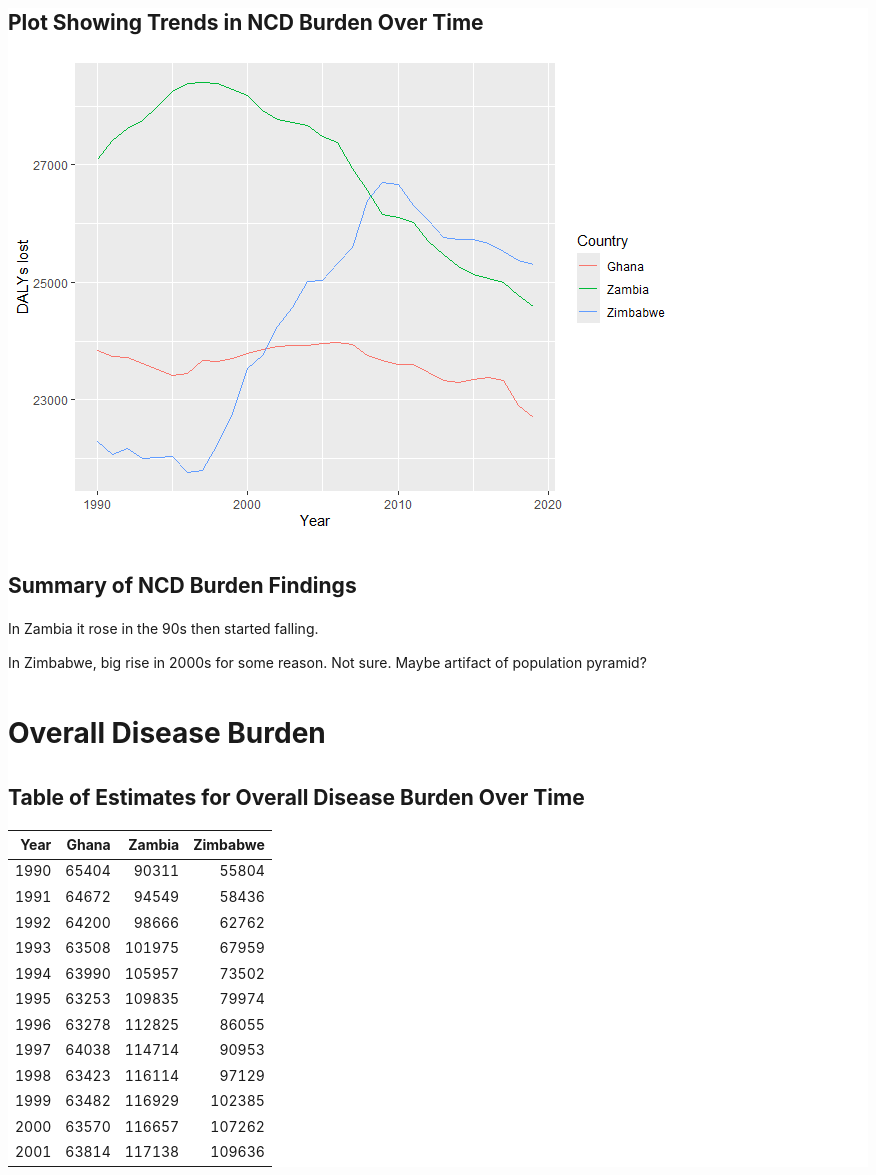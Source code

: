 ## Plot Showing Trends in NCD Burden Over Time

![](burden_of_disease_report_files/figure-gfm/unnamed-chunk-16-1.png)

## Summary of NCD Burden Findings

In Zambia it rose in the 90s then started falling.

In Zimbabwe, big rise in 2000s for some reason. Not sure. Maybe artifact
of population pyramid?

# Overall Disease Burden

## Table of Estimates for Overall Disease Burden Over Time

| Year | Ghana | Zambia | Zimbabwe |
|-----:|------:|-------:|---------:|
| 1990 | 65404 |  90311 |    55804 |
| 1991 | 64672 |  94549 |    58436 |
| 1992 | 64200 |  98666 |    62762 |
| 1993 | 63508 | 101975 |    67959 |
| 1994 | 63990 | 105957 |    73502 |
| 1995 | 63253 | 109835 |    79974 |
| 1996 | 63278 | 112825 |    86055 |
| 1997 | 64038 | 114714 |    90953 |
| 1998 | 63423 | 116114 |    97129 |
| 1999 | 63482 | 116929 |   102385 |
| 2000 | 63570 | 116657 |   107262 |
| 2001 | 63814 | 117138 |   109636 |